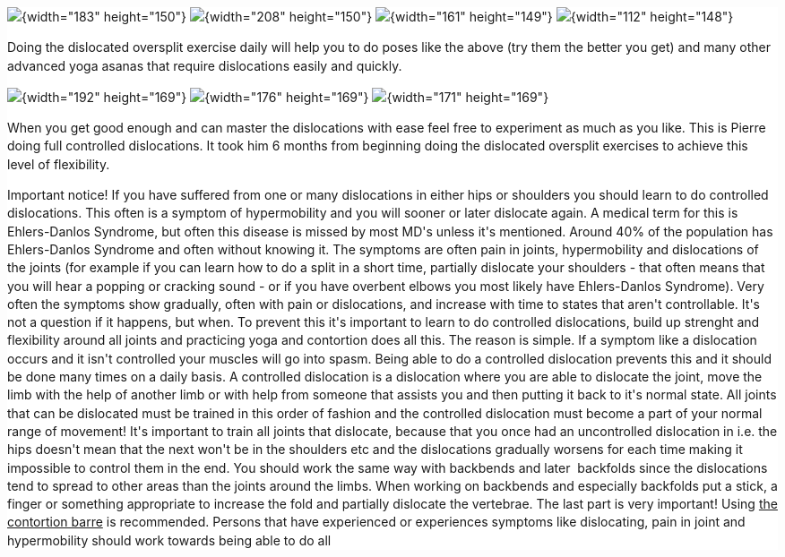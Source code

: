 ![](/images/Image471.jpg){width="183" height="150"}
![](/images/Image472.jpg){width="208" height="150"}
![](/images/Image473.jpg){width="161" height="149"}
![](/images/disll1.jpg){width="112" height="148"}

</div>

Doing the dislocated oversplit exercise daily will help you to do poses
like the above (try them the better you get) and many other advanced
yoga asanas that require dislocations easily and quickly.

<div class="img-group">

![](/images/pierre1.jpg){width="192" height="169"}
![](/images/pierre2.jpg){width="176" height="169"}
![](/images/pierre3.jpg){width="171" height="169"}

</div>

When you get good enough and can master the dislocations with ease feel
free to experiment as much as you like. This is Pierre doing full
controlled dislocations. It took him 6 months from beginning doing the
dislocated oversplit exercises to achieve this level of flexibility.

<span class="important">Important notice!</span> If you have suffered from one or many dislocations in
either hips or shoulders you should learn to do controlled dislocations.
This often is a symptom of hypermobility and you will sooner or later
dislocate again. A medical term for this is Ehlers-Danlos Syndrome, but
often this disease is missed by most MD's unless it's mentioned. Around
40% of the population has Ehlers-Danlos Syndrome and often without
knowing it. The symptoms are often pain in joints, hypermobility and
dislocations of the joints (for example if you can learn how to do a
split in a short time, partially dislocate your shoulders - that often
means that you will hear a popping or cracking sound - or if you have
overbent elbows you most likely have Ehlers-Danlos Syndrome). Very often
the symptoms show gradually, often with pain or dislocations, and
increase with time to states that aren't controllable. It's not a
question if it happens, but when. To prevent this it's important to
learn to do controlled dislocations, build up strenght and flexibility
around all joints and practicing yoga and contortion does all this. The
reason is simple. If a symptom like a dislocation occurs and it isn't
controlled your muscles will go into spasm. Being able to do a
controlled dislocation prevents this and it should be done many times on
a daily basis. A controlled dislocation is a dislocation where you are
able to dislocate the joint, move the limb <span class="underline">with the help of another limb or with help from someone that assists you</span> and then
putting it back to it's normal state. All joints that can be dislocated
must be trained in this order of fashion and the controlled dislocation
must become a part of your normal range of movement! It's important to
train all joints that dislocate, because that you once had an
uncontrolled dislocation in i.e. the hips doesn't mean that the next
won't be in the shoulders etc and the dislocations gradually worsens
for each time making it impossible to control them in the end. You
should work the same way with backbends and later  backfolds since the
dislocations tend to spread to other areas than the joints around the
limbs. When working on backbends and especially backfolds put a stick, a
finger or something appropriate to increase the fold and partially
dislocate the vertebrae. The last part is <span class="underline">very</span> important!
Using [the contortion barre](./contortion_barre) is recommended.
Persons that have experienced or experiences symptoms like dislocating,
pain in joint and hypermobility should work towards being able to do all